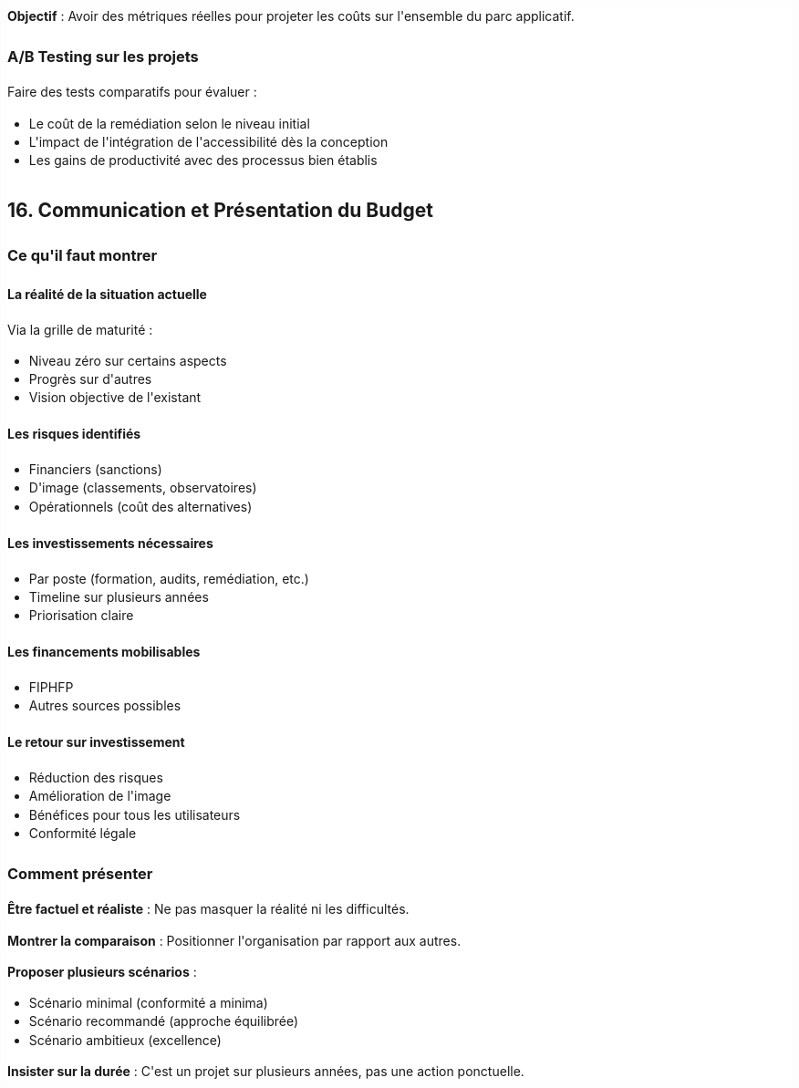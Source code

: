 **Objectif** : Avoir des métriques réelles pour projeter les coûts sur l'ensemble du parc applicatif.

### A/B Testing sur les projets

Faire des tests comparatifs pour évaluer :
- Le coût de la remédiation selon le niveau initial
- L'impact de l'intégration de l'accessibilité dès la conception
- Les gains de productivité avec des processus bien établis

## 16. Communication et Présentation du Budget

### Ce qu'il faut montrer

#### La réalité de la situation actuelle
Via la grille de maturité :
- Niveau zéro sur certains aspects
- Progrès sur d'autres
- Vision objective de l'existant

#### Les risques identifiés
- Financiers (sanctions)
- D'image (classements, observatoires)
- Opérationnels (coût des alternatives)

#### Les investissements nécessaires
- Par poste (formation, audits, remédiation, etc.)
- Timeline sur plusieurs années
- Priorisation claire

#### Les financements mobilisables
- FIPHFP
- Autres sources possibles

#### Le retour sur investissement
- Réduction des risques
- Amélioration de l'image
- Bénéfices pour tous les utilisateurs
- Conformité légale

### Comment présenter

**Être factuel et réaliste** : Ne pas masquer la réalité ni les difficultés.

**Montrer la comparaison** : Positionner l'organisation par rapport aux autres.

**Proposer plusieurs scénarios** :
- Scénario minimal (conformité a minima)
- Scénario recommandé (approche équilibrée)
- Scénario ambitieux (excellence)

**Insister sur la durée** : C'est un projet sur plusieurs années, pas une action ponctuelle.
